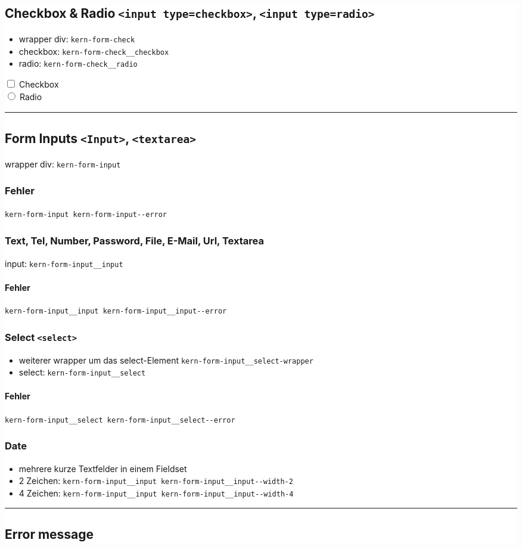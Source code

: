 ## Checkbox & Radio `<input type=checkbox>`, `<input type=radio>`

- wrapper div: `kern-form-check`
- checkbox: `kern-form-check__checkbox`
- radio: `kern-form-check__radio`

<div class="kern-form-check">
    <input id="c1" type="checkbox" class="kern-form-check__checkbox">
    <label for="c1" class="kern-label">Checkbox</label>
</div>

<div class="kern-form-check">
    <input id="r1" type="radio" class="kern-form-check__radio">
    <label for="r1" class="kern-label">Radio</label>
</div>

---

## Form Inputs `<Input>`, `<textarea>`

wrapper div: `kern-form-input`

### Fehler

`kern-form-input kern-form-input--error`

### Text, Tel, Number, Password, File, E-Mail, Url, Textarea

input: `kern-form-input__input`

#### Fehler

`kern-form-input__input kern-form-input__input--error`

### Select `<select>`

- weiterer wrapper um das select-Element `kern-form-input__select-wrapper`
- select: `kern-form-input__select`

#### Fehler

`kern-form-input__select kern-form-input__select--error`

### Date

- mehrere kurze Textfelder in einem Fieldset
- 2 Zeichen: `kern-form-input__input kern-form-input__input--width-2`
- 4 Zeichen: `kern-form-input__input kern-form-input__input--width-4`

---

## Error message
